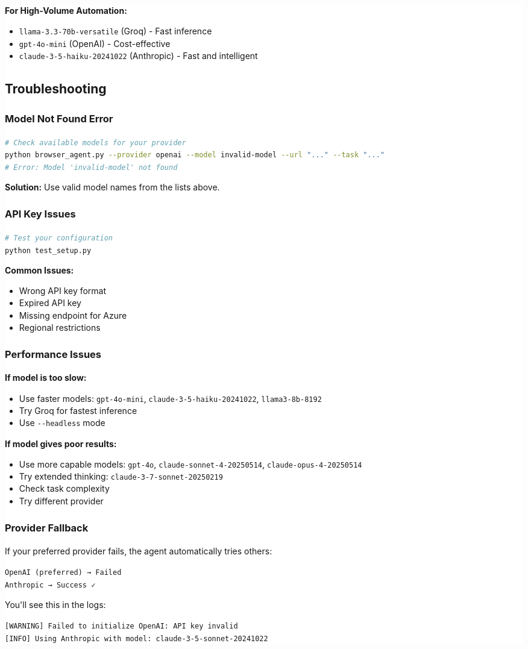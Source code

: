 **For High-Volume Automation:**
- `llama-3.3-70b-versatile` (Groq) - Fast inference
- `gpt-4o-mini` (OpenAI) - Cost-effective
- `claude-3-5-haiku-20241022` (Anthropic) - Fast and intelligent

## Troubleshooting

### Model Not Found Error

```bash
# Check available models for your provider
python browser_agent.py --provider openai --model invalid-model --url "..." --task "..."
# Error: Model 'invalid-model' not found
```

**Solution:** Use valid model names from the lists above.

### API Key Issues

```bash
# Test your configuration
python test_setup.py
```

**Common Issues:**
- Wrong API key format
- Expired API key
- Missing endpoint for Azure
- Regional restrictions

### Performance Issues

**If model is too slow:**
- Use faster models: `gpt-4o-mini`, `claude-3-5-haiku-20241022`, `llama3-8b-8192`
- Try Groq for fastest inference
- Use `--headless` mode

**If model gives poor results:**
- Use more capable models: `gpt-4o`, `claude-sonnet-4-20250514`, `claude-opus-4-20250514`
- Try extended thinking: `claude-3-7-sonnet-20250219`
- Check task complexity
- Try different provider

### Provider Fallback

If your preferred provider fails, the agent automatically tries others:

```
OpenAI (preferred) → Failed
Anthropic → Success ✓
```

You'll see this in the logs:
```
[WARNING] Failed to initialize OpenAI: API key invalid
[INFO] Using Anthropic with model: claude-3-5-sonnet-20241022
```
